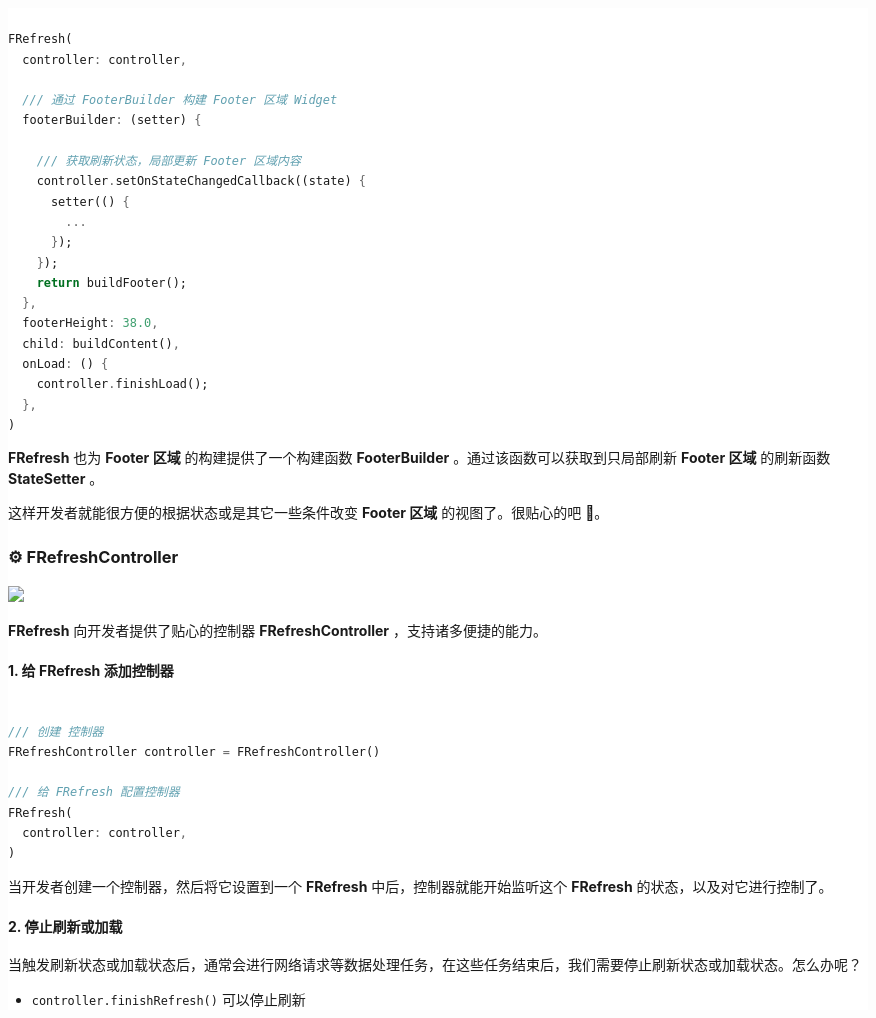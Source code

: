 ```dart

FRefresh(
  controller: controller,

  /// 通过 FooterBuilder 构建 Footer 区域 Widget
  footerBuilder: (setter) {

    /// 获取刷新状态，局部更新 Footer 区域内容
    controller.setOnStateChangedCallback((state) {
      setter(() {
        ...
      });
    });
    return buildFooter();
  },
  footerHeight: 38.0,
  child: buildContent(),
  onLoad: () {
    controller.finishLoad();
  },
)
```

 **FRefresh**  也为  **Footer 区域** 的构建提供了一个构建函数  **FooterBuilder** 。通过该函数可以获取到只局部刷新  **Footer 区域** 的刷新函数  **StateSetter** 。

这样开发者就能很方便的根据状态或是其它一些条件改变  **Footer 区域** 的视图了。很贴心的吧 🥰。

### ⚙️ FRefreshController

![](https://gw.alicdn.com/tfs/TB11ex1Gvb2gK0jSZK9XXaEgFXa-550-391.gif)

 **FRefresh**  向开发者提供了贴心的控制器  **FRefreshController** ，支持诸多便捷的能力。
 
#### 1. 给 FRefresh 添加控制器
 
```dart

/// 创建 控制器
FRefreshController controller = FRefreshController()

/// 给 FRefresh 配置控制器
FRefresh(
  controller: controller,
)
```

当开发者创建一个控制器，然后将它设置到一个  **FRefresh**  中后，控制器就能开始监听这个  **FRefresh**  的状态，以及对它进行控制了。
 
#### 2. 停止刷新或加载

当触发刷新状态或加载状态后，通常会进行网络请求等数据处理任务，在这些任务结束后，我们需要停止刷新状态或加载状态。怎么办呢？

- `controller.finishRefresh()` 可以停止刷新
 